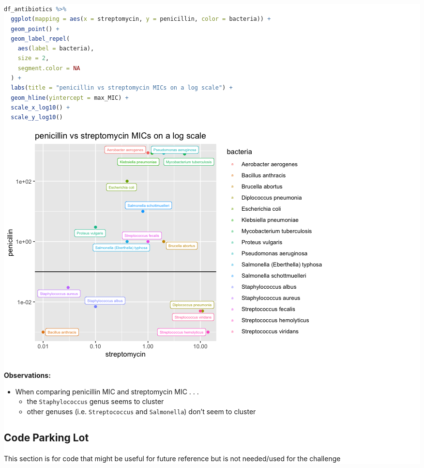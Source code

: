 

``` r
df_antibiotics %>%
  ggplot(mapping = aes(x = streptomycin, y = penicillin, color = bacteria)) +
  geom_point() +
  geom_label_repel(
    aes(label = bacteria),
    size = 2,
    segment.color = NA
  ) +
  labs(title = "penicillin vs streptomycin MICs on a log scale") +
  geom_hline(yintercept = max_MIC) +
  scale_x_log10() +
  scale_y_log10()
```

![](c05-antibiotics-assignment_files/figure-gfm/q2-task-plot-3-1.png)

**Observations:**

  - When comparing penicillin MIC and streptomycin MIC . . .
      - the `Staphylococcus` genus seems to cluster
      - other genuses (i.e. `Streptococcus` and `Salmonella`) don’t seem
        to cluster

## Code Parking Lot

This section is for code that might be useful for future reference but
is not needed/used for the challenge
